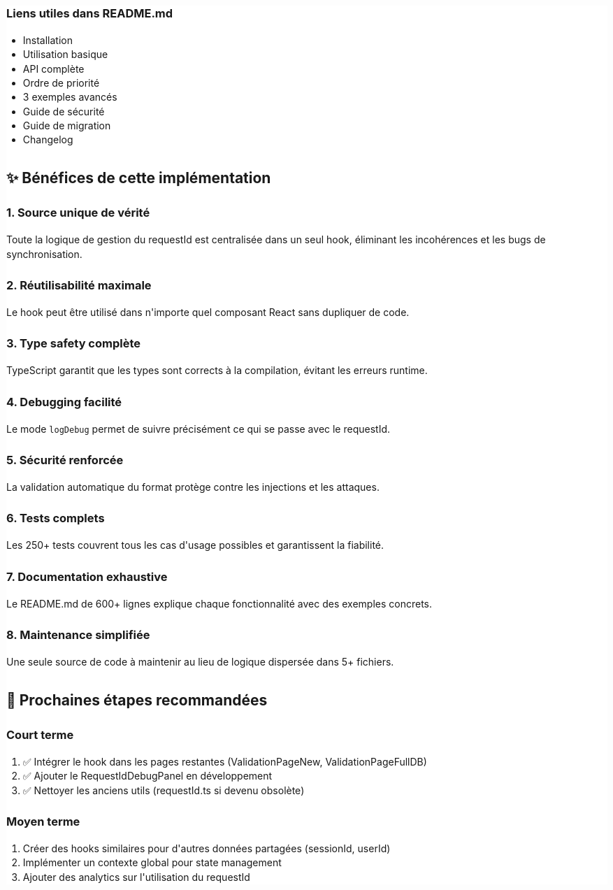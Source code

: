 ### Liens utiles dans README.md
- Installation
- Utilisation basique
- API complète
- Ordre de priorité
- 3 exemples avancés
- Guide de sécurité
- Guide de migration
- Changelog

## ✨ Bénéfices de cette implémentation

### 1. Source unique de vérité
Toute la logique de gestion du requestId est centralisée dans un seul hook, éliminant les incohérences et les bugs de synchronisation.

### 2. Réutilisabilité maximale
Le hook peut être utilisé dans n'importe quel composant React sans dupliquer de code.

### 3. Type safety complète
TypeScript garantit que les types sont corrects à la compilation, évitant les erreurs runtime.

### 4. Debugging facilité
Le mode `logDebug` permet de suivre précisément ce qui se passe avec le requestId.

### 5. Sécurité renforcée
La validation automatique du format protège contre les injections et les attaques.

### 6. Tests complets
Les 250+ tests couvrent tous les cas d'usage possibles et garantissent la fiabilité.

### 7. Documentation exhaustive
Le README.md de 600+ lignes explique chaque fonctionnalité avec des exemples concrets.

### 8. Maintenance simplifiée
Une seule source de code à maintenir au lieu de logique dispersée dans 5+ fichiers.

## 🔄 Prochaines étapes recommandées

### Court terme
1. ✅ Intégrer le hook dans les pages restantes (ValidationPageNew, ValidationPageFullDB)
2. ✅ Ajouter le RequestIdDebugPanel en développement
3. ✅ Nettoyer les anciens utils (requestId.ts si devenu obsolète)

### Moyen terme
1. Créer des hooks similaires pour d'autres données partagées (sessionId, userId)
2. Implémenter un contexte global pour state management
3. Ajouter des analytics sur l'utilisation du requestId
